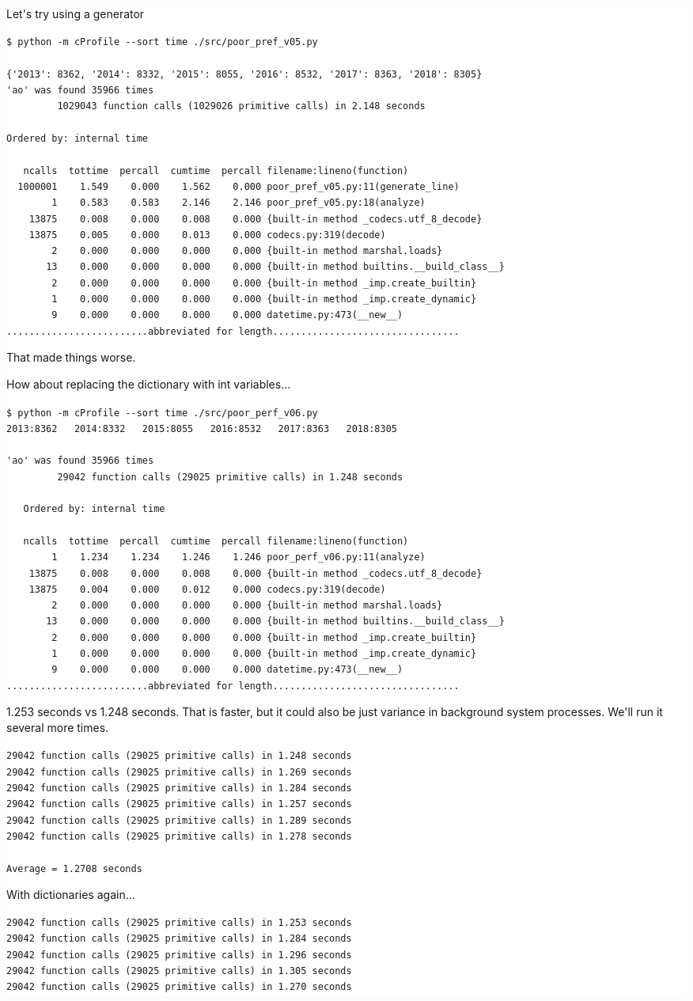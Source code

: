 Let's try using a generator
```
$ python -m cProfile --sort time ./src/poor_pref_v05.py

{'2013': 8362, '2014': 8332, '2015': 8055, '2016': 8532, '2017': 8363, '2018': 8305}
'ao' was found 35966 times
         1029043 function calls (1029026 primitive calls) in 2.148 seconds

Ordered by: internal time

   ncalls  tottime  percall  cumtime  percall filename:lineno(function)
  1000001    1.549    0.000    1.562    0.000 poor_pref_v05.py:11(generate_line)
        1    0.583    0.583    2.146    2.146 poor_pref_v05.py:18(analyze)
    13875    0.008    0.000    0.008    0.000 {built-in method _codecs.utf_8_decode}
    13875    0.005    0.000    0.013    0.000 codecs.py:319(decode)
        2    0.000    0.000    0.000    0.000 {built-in method marshal.loads}
       13    0.000    0.000    0.000    0.000 {built-in method builtins.__build_class__}
        2    0.000    0.000    0.000    0.000 {built-in method _imp.create_builtin}
        1    0.000    0.000    0.000    0.000 {built-in method _imp.create_dynamic}
        9    0.000    0.000    0.000    0.000 datetime.py:473(__new__)
.........................abbreviated for length.................................
```
That made things worse.

How about replacing the dictionary with int variables...
```
$ python -m cProfile --sort time ./src/poor_perf_v06.py
2013:8362	2014:8332	2015:8055	2016:8532	2017:8363	2018:8305

'ao' was found 35966 times
         29042 function calls (29025 primitive calls) in 1.248 seconds

   Ordered by: internal time

   ncalls  tottime  percall  cumtime  percall filename:lineno(function)
        1    1.234    1.234    1.246    1.246 poor_perf_v06.py:11(analyze)
    13875    0.008    0.000    0.008    0.000 {built-in method _codecs.utf_8_decode}
    13875    0.004    0.000    0.012    0.000 codecs.py:319(decode)
        2    0.000    0.000    0.000    0.000 {built-in method marshal.loads}
       13    0.000    0.000    0.000    0.000 {built-in method builtins.__build_class__}
        2    0.000    0.000    0.000    0.000 {built-in method _imp.create_builtin}
        1    0.000    0.000    0.000    0.000 {built-in method _imp.create_dynamic}
        9    0.000    0.000    0.000    0.000 datetime.py:473(__new__)
.........................abbreviated for length.................................
```

1.253 seconds vs 1.248 seconds.  That is faster, but it could also be just
variance in background system processes.  We'll run it several more times.

```
29042 function calls (29025 primitive calls) in 1.248 seconds
29042 function calls (29025 primitive calls) in 1.269 seconds
29042 function calls (29025 primitive calls) in 1.284 seconds
29042 function calls (29025 primitive calls) in 1.257 seconds
29042 function calls (29025 primitive calls) in 1.289 seconds
29042 function calls (29025 primitive calls) in 1.278 seconds

Average = 1.2708 seconds
```
With dictionaries again...
```
29042 function calls (29025 primitive calls) in 1.253 seconds
29042 function calls (29025 primitive calls) in 1.284 seconds
29042 function calls (29025 primitive calls) in 1.296 seconds
29042 function calls (29025 primitive calls) in 1.305 seconds
29042 function calls (29025 primitive calls) in 1.270 seconds
```